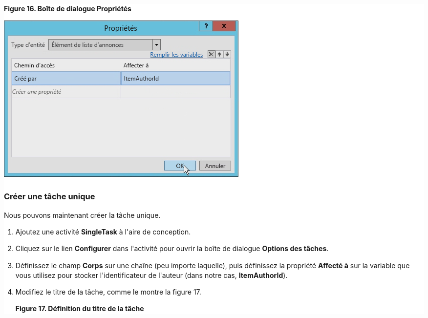    **Figure 16. Boîte de dialogue Propriétés**

  

![WorkingWithTasksSharePointWorkflowsFig16](images/WorkingWithTasksSharePointWorkflowsFig16.png)
  

  

  

### Créer une tâche unique

Nous pouvons maintenant créer la tâche unique. 
  
    
    

1. Ajoutez une activité **SingleTask** à l'aire de conception.
    
  
2. Cliquez sur le lien **Configurer** dans l'activité pour ouvrir la boîte de dialogue **Options des tâches**.
    
  
3. Définissez le champ **Corps** sur une chaîne (peu importe laquelle), puis définissez la propriété **Affecté à** sur la variable que vous utilisez pour stocker l'identificateur de l'auteur (dans notre cas, **ItemAuthorId**).
    
  
4. Modifiez le titre de la tâche, comme le montre la figure 17.
    
   **Figure 17. Définition du titre de la tâche**

  
